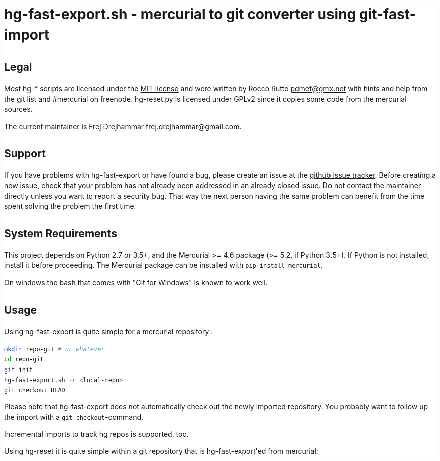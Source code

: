 hg-fast-export.sh - mercurial to git converter using git-fast-import
=========================================================================

Legal
-----

Most hg-* scripts are licensed under the [MIT license] and were written
by Rocco Rutte <pdmef@gmx.net> with hints and help from the git list and
\#mercurial on freenode. hg-reset.py is licensed under GPLv2 since it
copies some code from the mercurial sources.

The current maintainer is Frej Drejhammar <frej.drejhammar@gmail.com>.

[MIT license]: http://www.opensource.org/licenses/mit-license.php

Support
-------

If you have problems with hg-fast-export or have found a bug, please
create an issue at the [github issue tracker]. Before creating a new
issue, check that your problem has not already been addressed in an
already closed issue. Do not contact the maintainer directly unless
you want to report a security bug. That way the next person having the
same problem can benefit from the time spent solving the problem the
first time.

[github issue tracker]: https://github.com/frej/fast-export/issues

System Requirements
-------------------

This project depends on Python 2.7 or 3.5+, and the Mercurial >= 4.6
package (>= 5.2, if Python 3.5+). If Python is not installed, install
it before proceeding. The Mercurial package can be installed with `pip
install mercurial`.

On windows the bash that comes with "Git for Windows" is known to work
well.

Usage
-----

Using hg-fast-export is quite simple for a mercurial repository <repo>:

```bash
mkdir repo-git # or whatever
cd repo-git
git init
hg-fast-export.sh -r <local-repo>
git checkout HEAD
```

Please note that hg-fast-export does not automatically check out the
newly imported repository. You probably want to follow up the import
with a `git checkout`-command.

Incremental imports to track hg repos is supported, too.

Using hg-reset it is quite simple within a git repository that is
hg-fast-export'ed from mercurial:


[hg-export-tool]: https://github.com/chrisjbillington/hg-export-tool